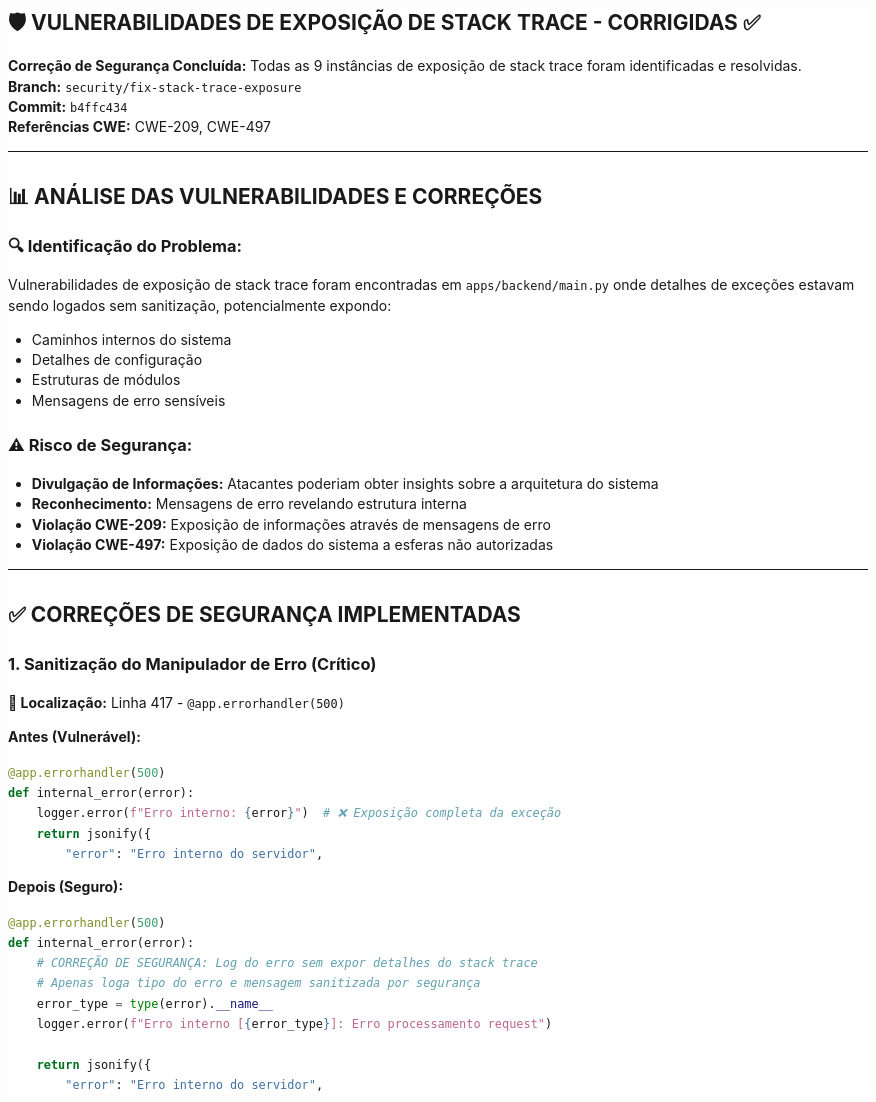 ## 🛡️ VULNERABILIDADES DE EXPOSIÇÃO DE STACK TRACE - CORRIGIDAS ✅

**Correção de Segurança Concluída:** Todas as 9 instâncias de exposição de stack trace foram identificadas e resolvidas.  
**Branch:** `security/fix-stack-trace-exposure`  
**Commit:** `b4ffc434`  
**Referências CWE:** CWE-209, CWE-497

---

## 📊 ANÁLISE DAS VULNERABILIDADES E CORREÇÕES

### **🔍 Identificação do Problema:**
Vulnerabilidades de exposição de stack trace foram encontradas em `apps/backend/main.py` onde detalhes de exceções estavam sendo logados sem sanitização, potencialmente expondo:
- Caminhos internos do sistema
- Detalhes de configuração
- Estruturas de módulos
- Mensagens de erro sensíveis

### **⚠️ Risco de Segurança:**
- **Divulgação de Informações:** Atacantes poderiam obter insights sobre a arquitetura do sistema
- **Reconhecimento:** Mensagens de erro revelando estrutura interna
- **Violação CWE-209:** Exposição de informações através de mensagens de erro
- **Violação CWE-497:** Exposição de dados do sistema a esferas não autorizadas

---

## ✅ CORREÇÕES DE SEGURANÇA IMPLEMENTADAS

### **1. Sanitização do Manipulador de Erro (Crítico)**

**📍 Localização:** Linha 417 - `@app.errorhandler(500)`

**Antes (Vulnerável):**
```python
@app.errorhandler(500)
def internal_error(error):
    logger.error(f"Erro interno: {error}")  # ❌ Exposição completa da exceção
    return jsonify({
        "error": "Erro interno do servidor",
```

**Depois (Seguro):**
```python
@app.errorhandler(500)
def internal_error(error):
    # CORREÇÃO DE SEGURANÇA: Log do erro sem expor detalhes do stack trace
    # Apenas loga tipo do erro e mensagem sanitizada por segurança
    error_type = type(error).__name__
    logger.error(f"Erro interno [{error_type}]: Erro processamento request")
    
    return jsonify({
        "error": "Erro interno do servidor",
```
